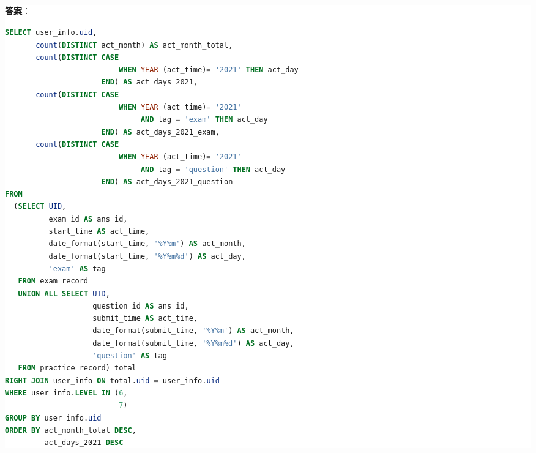 **答案**：

```sql
SELECT user_info.uid,
       count(DISTINCT act_month) AS act_month_total,
       count(DISTINCT CASE
                          WHEN YEAR (act_time)= '2021' THEN act_day
                      END) AS act_days_2021,
       count(DISTINCT CASE
                          WHEN YEAR (act_time)= '2021'
                               AND tag = 'exam' THEN act_day
                      END) AS act_days_2021_exam,
       count(DISTINCT CASE
                          WHEN YEAR (act_time)= '2021'
                               AND tag = 'question' THEN act_day
                      END) AS act_days_2021_question
FROM
  (SELECT UID,
          exam_id AS ans_id,
          start_time AS act_time,
          date_format(start_time, '%Y%m') AS act_month,
          date_format(start_time, '%Y%m%d') AS act_day,
          'exam' AS tag
   FROM exam_record
   UNION ALL SELECT UID,
                    question_id AS ans_id,
                    submit_time AS act_time,
                    date_format(submit_time, '%Y%m') AS act_month,
                    date_format(submit_time, '%Y%m%d') AS act_day,
                    'question' AS tag
   FROM practice_record) total
RIGHT JOIN user_info ON total.uid = user_info.uid
WHERE user_info.LEVEL IN (6,
                          7)
GROUP BY user_info.uid
ORDER BY act_month_total DESC,
         act_days_2021 DESC
```


